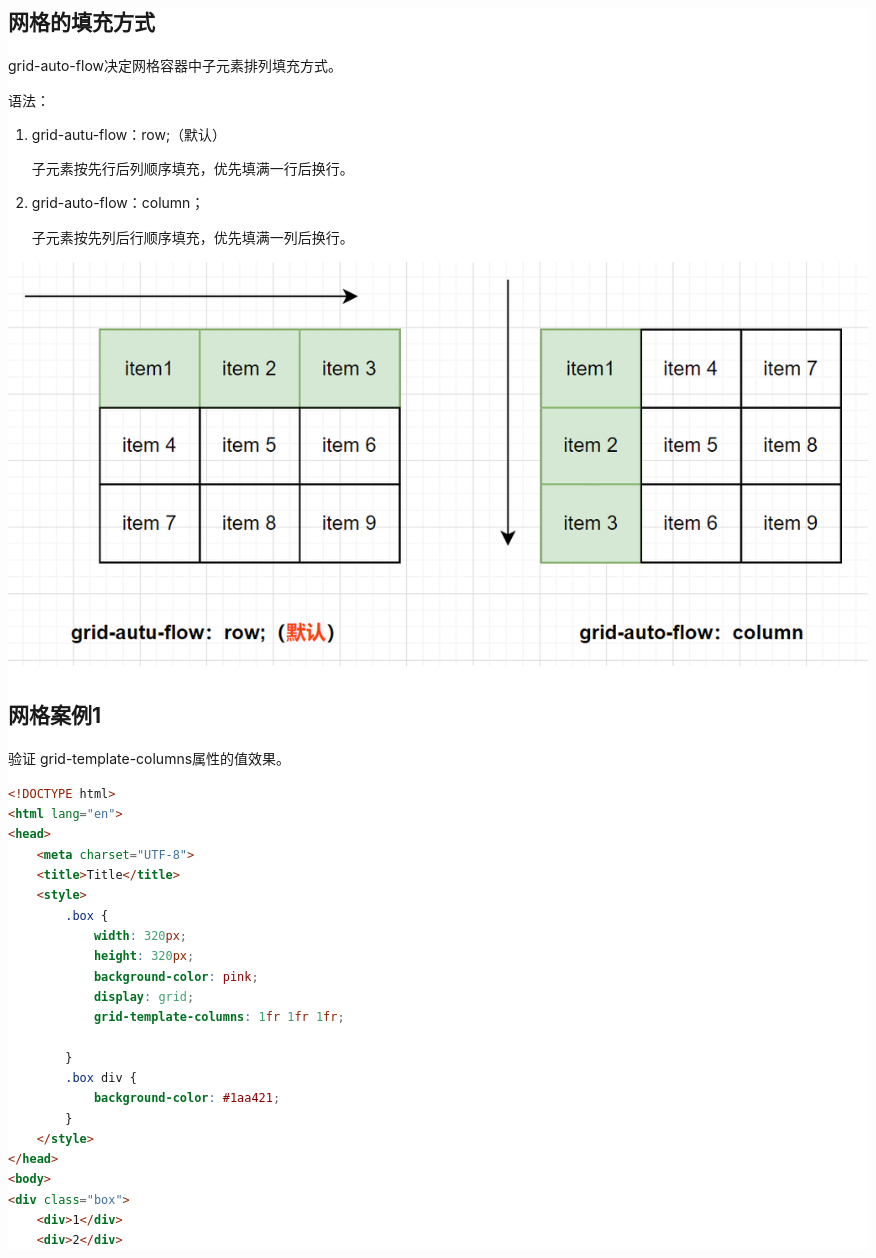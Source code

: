 

## 网格的填充方式

grid-auto-flow决定网格容器中子元素排列填充方式。

语法：

1. grid-autu-flow：row;（默认）

   子元素按先行后列顺序填充，优先填满一行后换行。

2. grid-auto-flow：column；

   子元素按先列后行顺序填充，优先填满一列后换行。

![image-20251015134530707](demo03_2025_10_15_01.assets/image-20251015134530707.png)

## 网格案例1

验证 grid-template-columns属性的值效果。

```html
<!DOCTYPE html>
<html lang="en">
<head>
    <meta charset="UTF-8">
    <title>Title</title>
    <style>
        .box {
            width: 320px;
            height: 320px;
            background-color: pink;
            display: grid;
            grid-template-columns: 1fr 1fr 1fr;

        }
        .box div {
            background-color: #1aa421;
        }
    </style>
</head>
<body>
<div class="box">
    <div>1</div>
    <div>2</div>
```